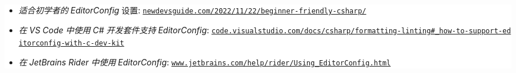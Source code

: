 +   *适合初学者的 EditorConfig* 设置: [`newdevsguide.com/2022/11/22/beginner-friendly-csharp/`](https://newdevsguide.com/2022/11/22/beginner-friendly-csharp/)

+   *在 VS Code 中使用 C# 开发套件支持 EditorConfig*: [`code.visualstudio.com/docs/csharp/formatting-linting#_how-to-support-editorconfig-with-c-dev-kit`](https://code.visualstudio.com/docs/csharp/formatting-linting#_how-to-support-editorconfig-with-c-dev-kit)

+   *在 JetBrains Rider 中使用 EditorConfig*: [`www.jetbrains.com/help/rider/Using_EditorConfig.html`](https://www.jetbrains.com/help/rider/Using_EditorConfig.html)

